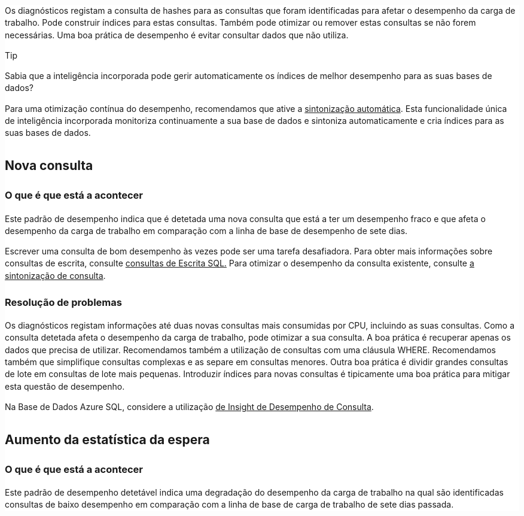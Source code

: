 Os diagnósticos registam a consulta de hashes para as consultas que foram identificadas para afetar o desempenho da carga de trabalho. Pode construir índices para estas consultas. Também pode otimizar ou remover estas consultas se não forem necessárias. Uma boa prática de desempenho é evitar consultar dados que não utiliza.

> [!TIP]
> Sabia que a inteligência incorporada pode gerir automaticamente os índices de melhor desempenho para as suas bases de dados?
>
> Para uma otimização contínua do desempenho, recomendamos que ative a [sintonização automática](automatic-tuning-overview.md). Esta funcionalidade única de inteligência incorporada monitoriza continuamente a sua base de dados e sintoniza automaticamente e cria índices para as suas bases de dados.
>

## <a name="new-query"></a>Nova consulta

### <a name="what-is-happening"></a>O que é que está a acontecer

Este padrão de desempenho indica que é detetada uma nova consulta que está a ter um desempenho fraco e que afeta o desempenho da carga de trabalho em comparação com a linha de base de desempenho de sete dias.

Escrever uma consulta de bom desempenho às vezes pode ser uma tarefa desafiadora. Para obter mais informações sobre consultas de escrita, consulte [consultas de Escrita SQL.](/previous-versions/sql/sql-server-2005/express-administrator/bb264565(v=sql.90)) Para otimizar o desempenho da consulta existente, consulte [a sintonização de consulta](/previous-versions/sql/sql-server-2008-r2/ms176005(v=sql.105)).

### <a name="troubleshooting"></a>Resolução de problemas

Os diagnósticos registam informações até duas novas consultas mais consumidas por CPU, incluindo as suas consultas. Como a consulta detetada afeta o desempenho da carga de trabalho, pode otimizar a sua consulta. A boa prática é recuperar apenas os dados que precisa de utilizar. Recomendamos também a utilização de consultas com uma cláusula WHERE. Recomendamos também que simplifique consultas complexas e as separe em consultas menores. Outra boa prática é dividir grandes consultas de lote em consultas de lote mais pequenas. Introduzir índices para novas consultas é tipicamente uma boa prática para mitigar esta questão de desempenho.

Na Base de Dados Azure SQL, considere a utilização [de Insight de Desempenho de Consulta](query-performance-insight-use.md).

## <a name="increased-wait-statistic"></a>Aumento da estatística da espera

### <a name="what-is-happening"></a>O que é que está a acontecer

Este padrão de desempenho detetável indica uma degradação do desempenho da carga de trabalho na qual são identificadas consultas de baixo desempenho em comparação com a linha de base de carga de trabalho de sete dias passada.
